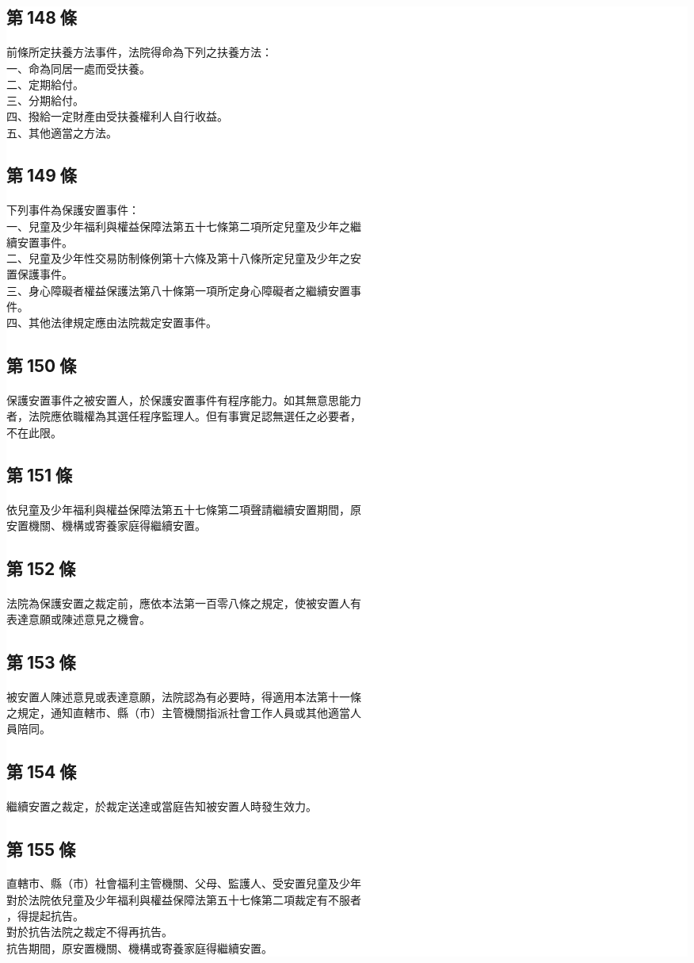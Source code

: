 第 148 條
---------
前條所定扶養方法事件，法院得命為下列之扶養方法：  
一、命為同居一處而受扶養。  
二、定期給付。  
三、分期給付。  
四、撥給一定財產由受扶養權利人自行收益。  
五、其他適當之方法。

第 149 條
---------
下列事件為保護安置事件：  
一、兒童及少年福利與權益保障法第五十七條第二項所定兒童及少年之繼  
    續安置事件。  
二、兒童及少年性交易防制條例第十六條及第十八條所定兒童及少年之安  
    置保護事件。  
三、身心障礙者權益保護法第八十條第一項所定身心障礙者之繼續安置事  
    件。  
四、其他法律規定應由法院裁定安置事件。

第 150 條
---------
保護安置事件之被安置人，於保護安置事件有程序能力。如其無意思能力  
者，法院應依職權為其選任程序監理人。但有事實足認無選任之必要者，  
不在此限。

第 151 條
---------
依兒童及少年福利與權益保障法第五十七條第二項聲請繼續安置期間，原  
安置機關、機構或寄養家庭得繼續安置。

第 152 條
---------
法院為保護安置之裁定前，應依本法第一百零八條之規定，使被安置人有  
表達意願或陳述意見之機會。

第 153 條
---------
被安置人陳述意見或表達意願，法院認為有必要時，得適用本法第十一條  
之規定，通知直轄市、縣（市）主管機關指派社會工作人員或其他適當人  
員陪同。

第 154 條
---------
繼續安置之裁定，於裁定送達或當庭告知被安置人時發生效力。

第 155 條
---------
直轄市、縣（市）社會福利主管機關、父母、監護人、受安置兒童及少年  
對於法院依兒童及少年福利與權益保障法第五十七條第二項裁定有不服者  
，得提起抗告。  
對於抗告法院之裁定不得再抗告。  
抗告期間，原安置機關、機構或寄養家庭得繼續安置。
